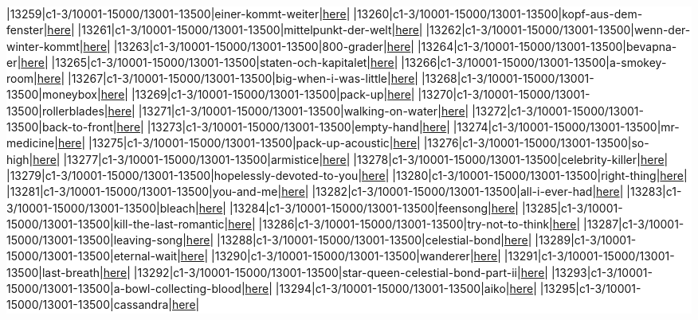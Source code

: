 |13259|c1-3/10001-15000/13001-13500|einer-kommt-weiter|[here](https://cdn.jsdelivr.net/gh/guitarchord/c1-3/10001-15000/13001-13500/einer-kommt-weiter.webp)|
|13260|c1-3/10001-15000/13001-13500|kopf-aus-dem-fenster|[here](https://cdn.jsdelivr.net/gh/guitarchord/c1-3/10001-15000/13001-13500/kopf-aus-dem-fenster.webp)|
|13261|c1-3/10001-15000/13001-13500|mittelpunkt-der-welt|[here](https://cdn.jsdelivr.net/gh/guitarchord/c1-3/10001-15000/13001-13500/mittelpunkt-der-welt.webp)|
|13262|c1-3/10001-15000/13001-13500|wenn-der-winter-kommt|[here](https://cdn.jsdelivr.net/gh/guitarchord/c1-3/10001-15000/13001-13500/wenn-der-winter-kommt.webp)|
|13263|c1-3/10001-15000/13001-13500|800-grader|[here](https://cdn.jsdelivr.net/gh/guitarchord/c1-3/10001-15000/13001-13500/800-grader.webp)|
|13264|c1-3/10001-15000/13001-13500|bevapna-er|[here](https://cdn.jsdelivr.net/gh/guitarchord/c1-3/10001-15000/13001-13500/bevapna-er.webp)|
|13265|c1-3/10001-15000/13001-13500|staten-och-kapitalet|[here](https://cdn.jsdelivr.net/gh/guitarchord/c1-3/10001-15000/13001-13500/staten-och-kapitalet.webp)|
|13266|c1-3/10001-15000/13001-13500|a-smokey-room|[here](https://cdn.jsdelivr.net/gh/guitarchord/c1-3/10001-15000/13001-13500/a-smokey-room.webp)|
|13267|c1-3/10001-15000/13001-13500|big-when-i-was-little|[here](https://cdn.jsdelivr.net/gh/guitarchord/c1-3/10001-15000/13001-13500/big-when-i-was-little.webp)|
|13268|c1-3/10001-15000/13001-13500|moneybox|[here](https://cdn.jsdelivr.net/gh/guitarchord/c1-3/10001-15000/13001-13500/moneybox.webp)|
|13269|c1-3/10001-15000/13001-13500|pack-up|[here](https://cdn.jsdelivr.net/gh/guitarchord/c1-3/10001-15000/13001-13500/pack-up.webp)|
|13270|c1-3/10001-15000/13001-13500|rollerblades|[here](https://cdn.jsdelivr.net/gh/guitarchord/c1-3/10001-15000/13001-13500/rollerblades.webp)|
|13271|c1-3/10001-15000/13001-13500|walking-on-water|[here](https://cdn.jsdelivr.net/gh/guitarchord/c1-3/10001-15000/13001-13500/walking-on-water.webp)|
|13272|c1-3/10001-15000/13001-13500|back-to-front|[here](https://cdn.jsdelivr.net/gh/guitarchord/c1-3/10001-15000/13001-13500/back-to-front.webp)|
|13273|c1-3/10001-15000/13001-13500|empty-hand|[here](https://cdn.jsdelivr.net/gh/guitarchord/c1-3/10001-15000/13001-13500/empty-hand.webp)|
|13274|c1-3/10001-15000/13001-13500|mr-medicine|[here](https://cdn.jsdelivr.net/gh/guitarchord/c1-3/10001-15000/13001-13500/mr-medicine.webp)|
|13275|c1-3/10001-15000/13001-13500|pack-up-acoustic|[here](https://cdn.jsdelivr.net/gh/guitarchord/c1-3/10001-15000/13001-13500/pack-up-acoustic.webp)|
|13276|c1-3/10001-15000/13001-13500|so-high|[here](https://cdn.jsdelivr.net/gh/guitarchord/c1-3/10001-15000/13001-13500/so-high.webp)|
|13277|c1-3/10001-15000/13001-13500|armistice|[here](https://cdn.jsdelivr.net/gh/guitarchord/c1-3/10001-15000/13001-13500/armistice.webp)|
|13278|c1-3/10001-15000/13001-13500|celebrity-killer|[here](https://cdn.jsdelivr.net/gh/guitarchord/c1-3/10001-15000/13001-13500/celebrity-killer.webp)|
|13279|c1-3/10001-15000/13001-13500|hopelessly-devoted-to-you|[here](https://cdn.jsdelivr.net/gh/guitarchord/c1-3/10001-15000/13001-13500/hopelessly-devoted-to-you.webp)|
|13280|c1-3/10001-15000/13001-13500|right-thing|[here](https://cdn.jsdelivr.net/gh/guitarchord/c1-3/10001-15000/13001-13500/right-thing.webp)|
|13281|c1-3/10001-15000/13001-13500|you-and-me|[here](https://cdn.jsdelivr.net/gh/guitarchord/c1-3/10001-15000/13001-13500/you-and-me.webp)|
|13282|c1-3/10001-15000/13001-13500|all-i-ever-had|[here](https://cdn.jsdelivr.net/gh/guitarchord/c1-3/10001-15000/13001-13500/all-i-ever-had.webp)|
|13283|c1-3/10001-15000/13001-13500|bleach|[here](https://cdn.jsdelivr.net/gh/guitarchord/c1-3/10001-15000/13001-13500/bleach.webp)|
|13284|c1-3/10001-15000/13001-13500|feensong|[here](https://cdn.jsdelivr.net/gh/guitarchord/c1-3/10001-15000/13001-13500/feensong.webp)|
|13285|c1-3/10001-15000/13001-13500|kill-the-last-romantic|[here](https://cdn.jsdelivr.net/gh/guitarchord/c1-3/10001-15000/13001-13500/kill-the-last-romantic.webp)|
|13286|c1-3/10001-15000/13001-13500|try-not-to-think|[here](https://cdn.jsdelivr.net/gh/guitarchord/c1-3/10001-15000/13001-13500/try-not-to-think.webp)|
|13287|c1-3/10001-15000/13001-13500|leaving-song|[here](https://cdn.jsdelivr.net/gh/guitarchord/c1-3/10001-15000/13001-13500/leaving-song.webp)|
|13288|c1-3/10001-15000/13001-13500|celestial-bond|[here](https://cdn.jsdelivr.net/gh/guitarchord/c1-3/10001-15000/13001-13500/celestial-bond.webp)|
|13289|c1-3/10001-15000/13001-13500|eternal-wait|[here](https://cdn.jsdelivr.net/gh/guitarchord/c1-3/10001-15000/13001-13500/eternal-wait.webp)|
|13290|c1-3/10001-15000/13001-13500|wanderer|[here](https://cdn.jsdelivr.net/gh/guitarchord/c1-3/10001-15000/13001-13500/wanderer.webp)|
|13291|c1-3/10001-15000/13001-13500|last-breath|[here](https://cdn.jsdelivr.net/gh/guitarchord/c1-3/10001-15000/13001-13500/last-breath.webp)|
|13292|c1-3/10001-15000/13001-13500|star-queen-celestial-bond-part-ii|[here](https://cdn.jsdelivr.net/gh/guitarchord/c1-3/10001-15000/13001-13500/star-queen-celestial-bond-part-ii.webp)|
|13293|c1-3/10001-15000/13001-13500|a-bowl-collecting-blood|[here](https://cdn.jsdelivr.net/gh/guitarchord/c1-3/10001-15000/13001-13500/a-bowl-collecting-blood.webp)|
|13294|c1-3/10001-15000/13001-13500|aiko|[here](https://cdn.jsdelivr.net/gh/guitarchord/c1-3/10001-15000/13001-13500/aiko.webp)|
|13295|c1-3/10001-15000/13001-13500|cassandra|[here](https://cdn.jsdelivr.net/gh/guitarchord/c1-3/10001-15000/13001-13500/cassandra.webp)|